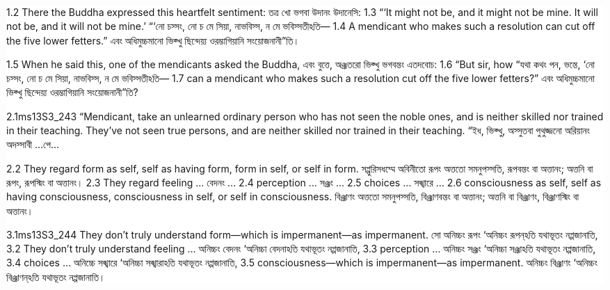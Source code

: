 1.2
There the Buddha expressed this heartfelt sentiment:
তত্র খো ভগবা উদানং উদানেসি:
1.3
“‘It might not be, and it might not be mine. It will not be, and it will not be mine.’
“‘নো চস্সং, নো চ মে সিয়া, নাভবিস্স, ন মে ভবিস্সতীঽতি—
1.4
A mendicant who makes such a resolution can cut off the five lower fetters.”
এবং অধিমুচ্চমানো ভিক্খু ছিন্দেয়্য ওরম্ভাগিয়ানি সংয়োজনানী”তি।

1.5
When he said this, one of the mendicants asked the Buddha,
এবং বুত্তে, অঞ্ঞতরো ভিক্খু ভগবন্তং এতদবোচ:
1.6
“But sir, how
“যথা কথং পন, ভন্তে, ‘নো চস্সং, নো চ মে সিয়া, নাভবিস্স, ন মে ভবিস্সতীঽতি—
1.7
can a mendicant who makes such a resolution cut off the five lower fetters?”
এবং অধিমুচ্চমানো ভিক্খু ছিন্দেয়্য ওরম্ভাগিয়ানি সংয়োজনানী”তি?

2.1ms13S3_243
“Mendicant, take an unlearned ordinary person who has not seen the noble ones, and is neither skilled nor trained in their teaching. They’ve not seen true persons, and are neither skilled nor trained in their teaching.
“ইধ, ভিক্খু, অস্সুতবা পুথুজ্জনো অরিয়ানং অদস্সাবী …পে…

2.2
They regard form as self, self as having form, form in self, or self in form.
সপ্পুরিসধম্মে অবিনীতো রূপং অত্ততো সমনুপস্সতি, রূপবন্তং বা অত্তানং; অত্তনি বা রূপং, রূপস্মিং বা অত্তানং।
2.3
They regard feeling …
বেদনং …
2.4
perception …
সঞ্ঞং …
2.5
choices …
সঙ্খারে …
2.6
consciousness as self, self as having consciousness, consciousness in self, or self in consciousness.
বিঞ্ঞাণং অত্ততো সমনুপস্সতি, বিঞ্ঞাণবন্তং বা অত্তানং; অত্তনি বা বিঞ্ঞাণং, বিঞ্ঞাণস্মিং বা অত্তানং।

3.1ms13S3_244
They don’t truly understand form—which is impermanent—as impermanent.
সো অনিচ্চং রূপং ‘অনিচ্চং রূপন্ঽতি যথাভূতং নপ্পজানাতি,
3.2
They don’t truly understand feeling …
অনিচ্চং বেদনং ‘অনিচ্চা বেদনাঽতি যথাভূতং নপ্পজানাতি,
3.3
perception …
অনিচ্চং সঞ্ঞং ‘অনিচ্চা সঞ্ঞাঽতি যথাভূতং নপ্পজানাতি,
3.4
choices …
অনিচ্চে সঙ্খারে ‘অনিচ্চা সঙ্খারাঽতি যথাভূতং নপ্পজানাতি,
3.5
consciousness—which is impermanent—as impermanent.
অনিচ্চং বিঞ্ঞাণং ‘অনিচ্চং বিঞ্ঞাণন্ঽতি যথাভূতং নপ্পজানাতি।
